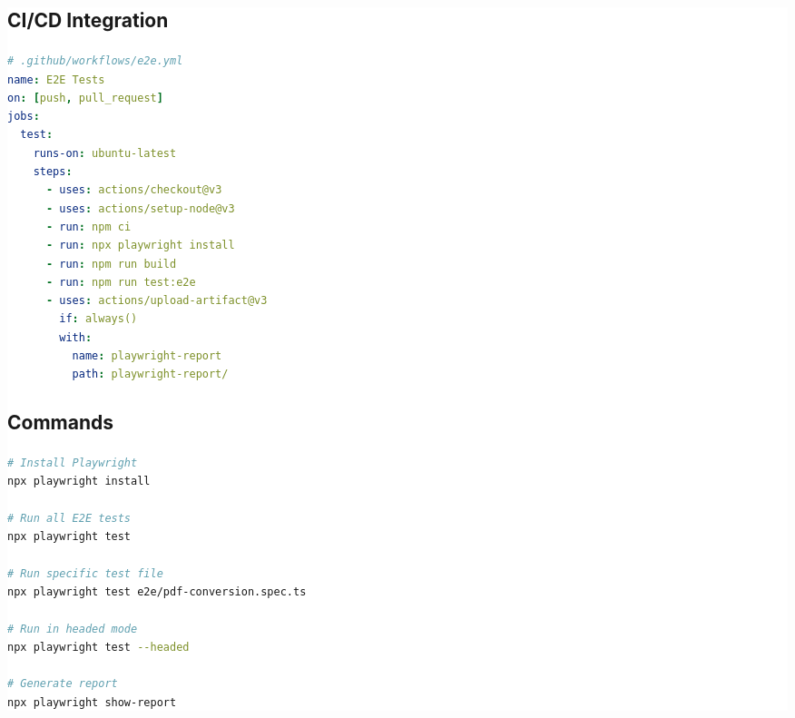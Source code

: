 ## CI/CD Integration

```yaml
# .github/workflows/e2e.yml
name: E2E Tests
on: [push, pull_request]
jobs:
  test:
    runs-on: ubuntu-latest
    steps:
      - uses: actions/checkout@v3
      - uses: actions/setup-node@v3
      - run: npm ci
      - run: npx playwright install
      - run: npm run build
      - run: npm run test:e2e
      - uses: actions/upload-artifact@v3
        if: always()
        with:
          name: playwright-report
          path: playwright-report/
```

## Commands

```bash
# Install Playwright
npx playwright install

# Run all E2E tests
npx playwright test

# Run specific test file
npx playwright test e2e/pdf-conversion.spec.ts

# Run in headed mode
npx playwright test --headed

# Generate report
npx playwright show-report
```